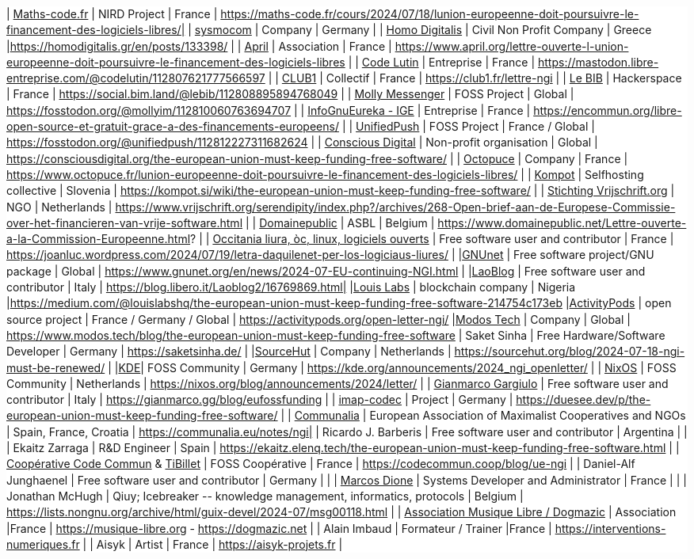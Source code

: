 | [Maths-code.fr](https://maths-code.fr/cours/numerique-responsable/) | NIRD Project | France | https://maths-code.fr/cours/2024/07/18/lunion-europeenne-doit-poursuivre-le-financement-des-logiciels-libres/|
| [sysmocom](https://sysmocom.de/) | Company | Germany |
| [Homo Digitalis](https://homodigitalis.gr/) | Civil Non Profit Company | Greece |https://homodigitalis.gr/en/posts/133398/ |
| [April](https://www.april.org/) | Association | France | https://www.april.org/lettre-ouverte-l-union-europeenne-doit-poursuivre-le-financement-des-logiciels-libres |
| [Code Lutin](https://codelutin.com) | Entreprise | France | https://mastodon.libre-entreprise.com/@codelutin/112807621777566597 |
| [CLUB1](https://club1.fr/) | Collectif | France | https://club1.fr/lettre-ngi |
| [Le BIB](https://lebib.org) | Hackerspace | France | https://social.bim.land/@lebib/112808895894768049 |
| [Molly Messenger](https://molly.im) | FOSS Project | Global | https://fosstodon.org/@mollyim/112810060763694707 |
| [InfoGnuEureka - IGE](https://infognueureka.fr) | Entreprise | France | https://encommun.org/libre-open-source-et-gratuit-grace-a-des-financements-europeens/ |
| [UnifiedPush](https://unifiedpush.org) | FOSS Project | France / Global | https://fosstodon.org/@unifiedpush/112812227311682624 |
| [Conscious Digital](https://consciousdigital.org) | Non-profit organisation | Global | https://consciousdigital.org/the-european-union-must-keep-funding-free-software/ |
| [Octopuce](https://www.octopuce.fr) | Company | France | https://www.octopuce.fr/lunion-europeenne-doit-poursuivre-le-financement-des-logiciels-libres/ |
| [Kompot](https://kompot.si) | Selfhosting collective | Slovenia | https://kompot.si/wiki/the-european-union-must-keep-funding-free-software/ |
| [Stichting Vrijschrift.org](https://vrijschrift.org) | NGO | Netherlands | https://www.vrijschrift.org/serendipity/index.php?/archives/268-Open-brief-aan-de-Europese-Commissie-over-het-financieren-van-vrije-software.html |
| [Domainepublic](https://www.domainepublic.net) | ASBL | Belgium | https://www.domainepublic.net/Lettre-ouverte-a-la-Commission-Europeenne.html? |
| [Occitania liura, òc, linux, logiciels ouverts](https://joanluc.wordpress.com/) | Free software user and contributor | France | https://joanluc.wordpress.com/2024/07/19/letra-daquilenet-per-los-logiciaus-liures/ |
|[GNUnet](https://gnunet.org) | Free software project/GNU package | Global | https://www.gnunet.org/en/news/2024-07-EU-continuing-NGI.html |
|[LaoBlog](https://blog.libero.it/Laoblog2/) | Free software user and contributor | Italy | https://blog.libero.it/Laoblog2/16769869.html|
|[Louis Labs](https://medium.com/@louislabshq/the-european-union-must-keep-funding-free-software-214754c173eb) | blockchain company | Nigeria |https://medium.com/@louislabshq/the-european-union-must-keep-funding-free-software-214754c173eb
|[ActivityPods](https://activitypods.org) | open source project | France / Germany / Global | https://activitypods.org/open-letter-ngi/
|[Modos Tech](https://www.modos.tech/) | Company | Global | https://www.modos.tech/blog/the-european-union-must-keep-funding-free-software
| Saket Sinha | Free Hardware/Software Developer | Germany | https://saketsinha.de/ |
|[SourceHut](https://sourcehut.org) | Company | Netherlands | https://sourcehut.org/blog/2024-07-18-ngi-must-be-renewed/ |
|[KDE](https://kde.org)| FOSS Community | Germany | https://kde.org/announcements/2024_ngi_openletter/ |
| [NixOS](https://nixos.org) | FOSS Community | Netherlands | https://nixos.org/blog/announcements/2024/letter/ |
| [Gianmarco Gargiulo](https://gianmarco.gg) | Free software user and contributor | Italy | https://gianmarco.gg/blog/eufossfunding |
| [imap-codec](https://github.com/duesee/imap-codec) | Project | Germany | https://duesee.dev/p/the-european-union-must-keep-funding-free-software/ |
| [Communalia](https://communalia.eu) | European Association of Maximalist Cooperatives and NGOs | Spain, France, Croatia | https://communalia.eu/notes/ngi|
| Ricardo J. Barberis | Free software user and contributor | Argentina | |
| Ekaitz Zarraga | R&D Engineer | Spain | https://ekaitz.elenq.tech/the-european-union-must-keep-funding-free-software.html |
| [Coopérative Code Commun](https://codecommun.coop) & [TiBillet](https://tibillet.org) | FOSS Coopérative | France | https://codecommun.coop/blog/ue-ngi |
| Daniel-Alf Junghaenel | Free software user and contributor | Germany | |
| [Marcos Dione](https://www.grulic.org.ar/~mdione/glob/) | Systems Developer and Administrator | France | |
| Jonathan McHugh | Qiuy; Icebreaker -- knowledge management, informatics, protocols | Belgium | https://lists.nongnu.org/archive/html/guix-devel/2024-07/msg00118.html |
| [Association Musique Libre / Dogmazic](https://dogmazic.net/) | Association |France | https://musique-libre.org - https://dogmazic.net |
| Alain Imbaud | Formateur / Trainer |France | https://interventions-numeriques.fr |
| Aisyk | Artist | France | https://aisyk-projets.fr |